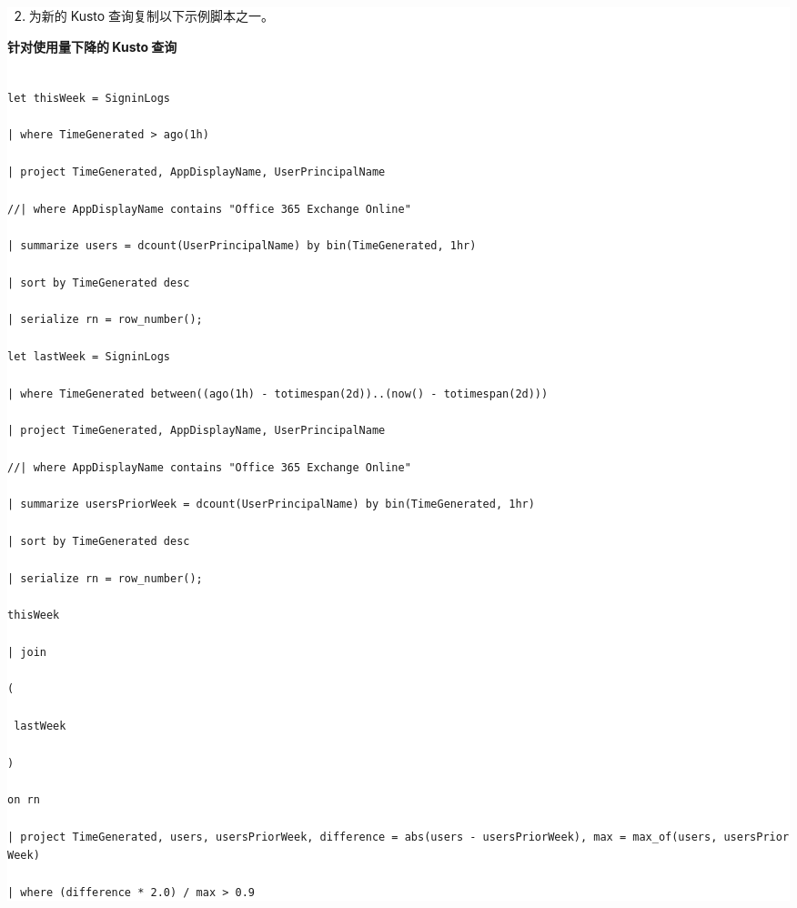 2. 为新的 Kusto 查询复制以下示例脚本之一。

**针对使用量下降的 Kusto 查询**

```Kusto

let thisWeek = SigninLogs

| where TimeGenerated > ago(1h)

| project TimeGenerated, AppDisplayName, UserPrincipalName

//| where AppDisplayName contains "Office 365 Exchange Online"

| summarize users = dcount(UserPrincipalName) by bin(TimeGenerated, 1hr)

| sort by TimeGenerated desc

| serialize rn = row_number();

let lastWeek = SigninLogs

| where TimeGenerated between((ago(1h) - totimespan(2d))..(now() - totimespan(2d)))

| project TimeGenerated, AppDisplayName, UserPrincipalName

//| where AppDisplayName contains "Office 365 Exchange Online"

| summarize usersPriorWeek = dcount(UserPrincipalName) by bin(TimeGenerated, 1hr)

| sort by TimeGenerated desc

| serialize rn = row_number();

thisWeek

| join

(

 lastWeek

)

on rn

| project TimeGenerated, users, usersPriorWeek, difference = abs(users - usersPriorWeek), max = max_of(users, usersPriorWeek)

| where (difference * 2.0) / max > 0.9

```
